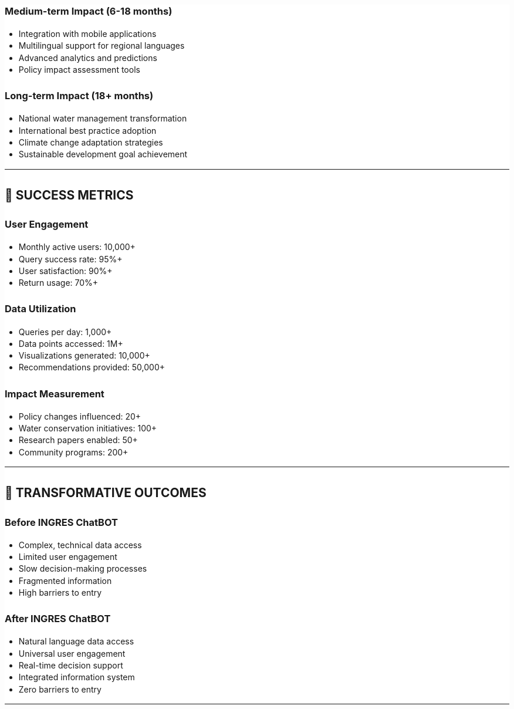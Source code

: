 ### **Medium-term Impact (6-18 months)**
- Integration with mobile applications
- Multilingual support for regional languages
- Advanced analytics and predictions
- Policy impact assessment tools

### **Long-term Impact (18+ months)**
- National water management transformation
- International best practice adoption
- Climate change adaptation strategies
- Sustainable development goal achievement

---

## 🎯 **SUCCESS METRICS**

### **User Engagement**
- Monthly active users: 10,000+
- Query success rate: 95%+
- User satisfaction: 90%+
- Return usage: 70%+

### **Data Utilization**
- Queries per day: 1,000+
- Data points accessed: 1M+
- Visualizations generated: 10,000+
- Recommendations provided: 50,000+

### **Impact Measurement**
- Policy changes influenced: 20+
- Water conservation initiatives: 100+
- Research papers enabled: 50+
- Community programs: 200+

---

## 🌟 **TRANSFORMATIVE OUTCOMES**

### **Before INGRES ChatBOT**
- Complex, technical data access
- Limited user engagement
- Slow decision-making processes
- Fragmented information
- High barriers to entry

### **After INGRES ChatBOT**
- Natural language data access
- Universal user engagement
- Real-time decision support
- Integrated information system
- Zero barriers to entry

---